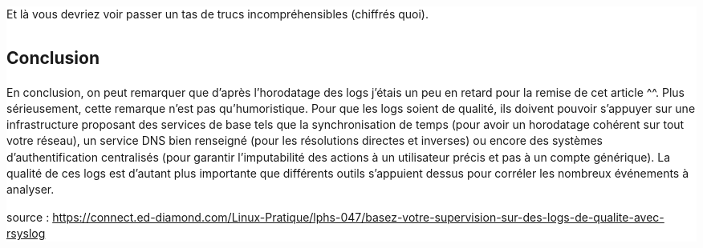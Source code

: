 Et là vous devriez voir passer un tas de trucs incompréhensibles (chiffrés quoi).

## Conclusion
En conclusion, on peut remarquer que d’après l’horodatage des logs j’étais un peu en retard pour la remise de cet article ^^. Plus sérieusement, cette remarque n’est pas qu’humoristique. Pour que les logs soient de qualité, ils doivent pouvoir s’appuyer sur une infrastructure proposant des services de base tels que la synchronisation de temps (pour avoir un horodatage cohérent sur tout votre réseau), un service DNS bien renseigné (pour les résolutions directes et inverses) ou encore des systèmes d’authentification centralisés (pour garantir l’imputabilité des actions à un utilisateur précis et pas à un compte générique). La qualité de ces logs est d’autant plus importante que différents outils s’appuient dessus pour corréler les nombreux événements à analyser.


  
source : https://connect.ed-diamond.com/Linux-Pratique/lphs-047/basez-votre-supervision-sur-des-logs-de-qualite-avec-rsyslog